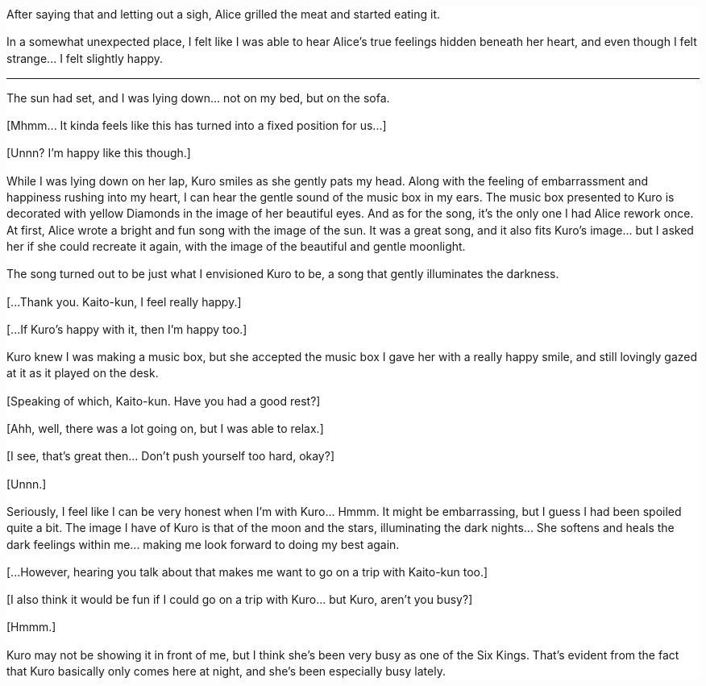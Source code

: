 After saying that and letting out a sigh, Alice grilled the meat and started
eating it.

In a somewhat unexpected place, I felt like I was able to hear Alice’s true
feelings hidden beneath her heart, and even though I felt strange... I felt
slightly happy.

---

The sun had set, and I was lying down... not on my bed, but on the sofa.

[Mhmm... It kinda feels like this has turned into a fixed position for us...]

[Unnn? I’m happy like this though.]

While I was lying down on her lap, Kuro smiles as she gently pats my head. Along
with the feeling of embarrassment and happiness rushing into my heart, I can
hear the gentle sound of the music box in my ears. The music box presented to
Kuro is decorated with yellow Diamonds in the image of her beautiful eyes. And
as for the song, it’s the only one I had Alice rework once. At first, Alice
wrote a bright and fun song with the image of the sun. It was a great song, and
it also fits Kuro’s image... but I asked her if she could recreate it again,
with the image of the beautiful and gentle moonlight.

The song turned out to be just what I envisioned Kuro to be, a song that gently
illuminates the darkness.

[...Thank you. Kaito-kun, I feel really happy.]

[...If Kuro’s happy with it, then I’m happy too.]

Kuro knew I was making a music box, but she accepted the music box I gave her
with a really happy smile, and still lovingly gazed at it as it played on the
desk.

[Speaking of which, Kaito-kun. Have you had a good rest?]

[Ahh, well, there was a lot going on, but I was able to relax.]

[I see, that’s great then... Don’t push yourself too hard, okay?]

[Unnn.]

Seriously, I feel like I can be very honest when I’m with Kuro... Hmmm. It might
be embarrassing, but I guess I had been spoiled quite a bit. The image I have of
Kuro is that of the moon and the stars, illuminating the dark nights... She
softens and heals the dark feelings within me... making me look forward to doing
my best again.

[...However, hearing you talk about that makes me want to go on a trip with
Kaito-kun too.]

[I also think it would be fun if I could go on a trip with Kuro... but Kuro,
aren’t you busy?]

[Hmmm.]

Kuro may not be showing it in front of me, but I think she’s been very busy as
one of the Six Kings. That’s evident from the fact that Kuro basically only
comes here at night, and she’s been especially busy lately.
